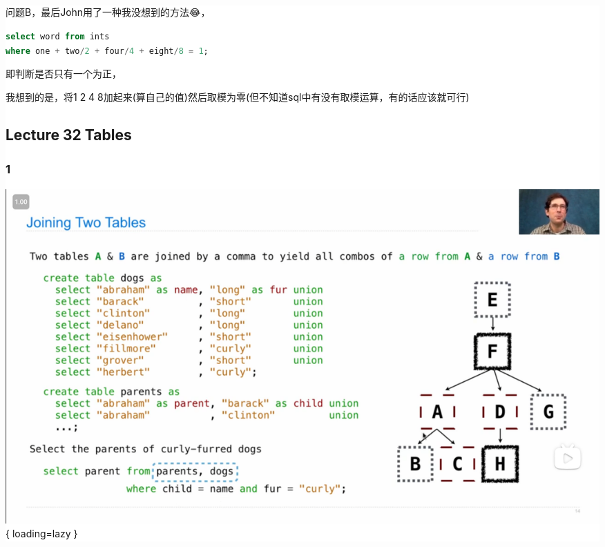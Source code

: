 问题B，最后John用了一种我没想到的方法😂，

```sql
select word from ints
where one + two/2 + four/4 + eight/8 = 1;
```

即判断是否只有一个为正，

我想到的是，将1 2 4 8加起来(算自己的值)然后取模为零(但不知道sql中有没有取模运算，有的话应该就可行)

## Lecture 32 Tables

### 1

![cs61a_178](./images/cs61a_178.png){ loading=lazy }
